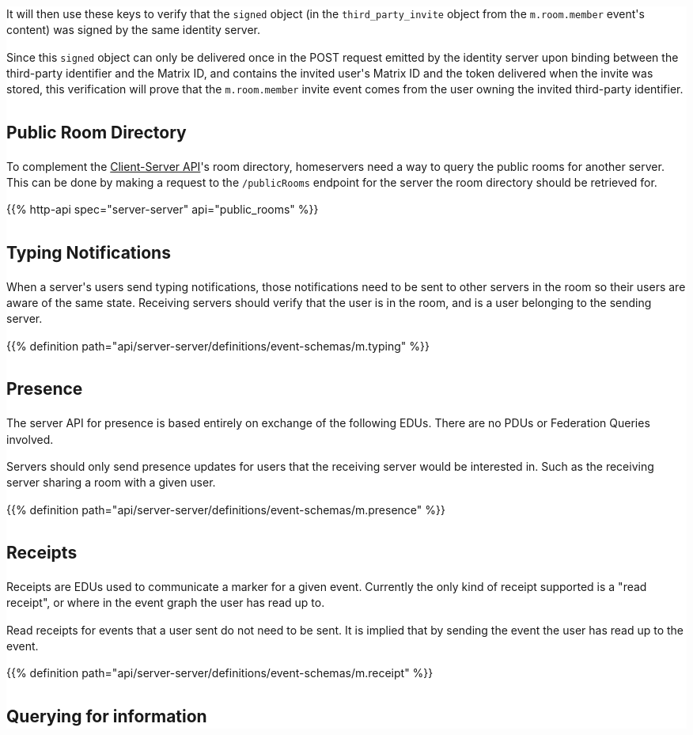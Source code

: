 It will then use these keys to verify that the `signed` object (in the
`third_party_invite` object from the `m.room.member` event's content)
was signed by the same identity server.

Since this `signed` object can only be delivered once in the POST
request emitted by the identity server upon binding between the
third-party identifier and the Matrix ID, and contains the invited
user's Matrix ID and the token delivered when the invite was stored,
this verification will prove that the `m.room.member` invite event comes
from the user owning the invited third-party identifier.

## Public Room Directory

To complement the [Client-Server
API](/client-server-api)'s room directory,
homeservers need a way to query the public rooms for another server.
This can be done by making a request to the `/publicRooms` endpoint for
the server the room directory should be retrieved for.

{{% http-api spec="server-server" api="public_rooms" %}}

## Typing Notifications

When a server's users send typing notifications, those notifications
need to be sent to other servers in the room so their users are aware of
the same state. Receiving servers should verify that the user is in the
room, and is a user belonging to the sending server.

{{% definition path="api/server-server/definitions/event-schemas/m.typing" %}}

## Presence

The server API for presence is based entirely on exchange of the
following EDUs. There are no PDUs or Federation Queries involved.

Servers should only send presence updates for users that the receiving
server would be interested in. Such as the receiving server sharing a
room with a given user.

{{% definition path="api/server-server/definitions/event-schemas/m.presence" %}}

## Receipts

Receipts are EDUs used to communicate a marker for a given event.
Currently the only kind of receipt supported is a "read receipt", or
where in the event graph the user has read up to.

Read receipts for events that a user sent do not need to be sent. It is
implied that by sending the event the user has read up to the event.

{{% definition path="api/server-server/definitions/event-schemas/m.receipt" %}}

## Querying for information
